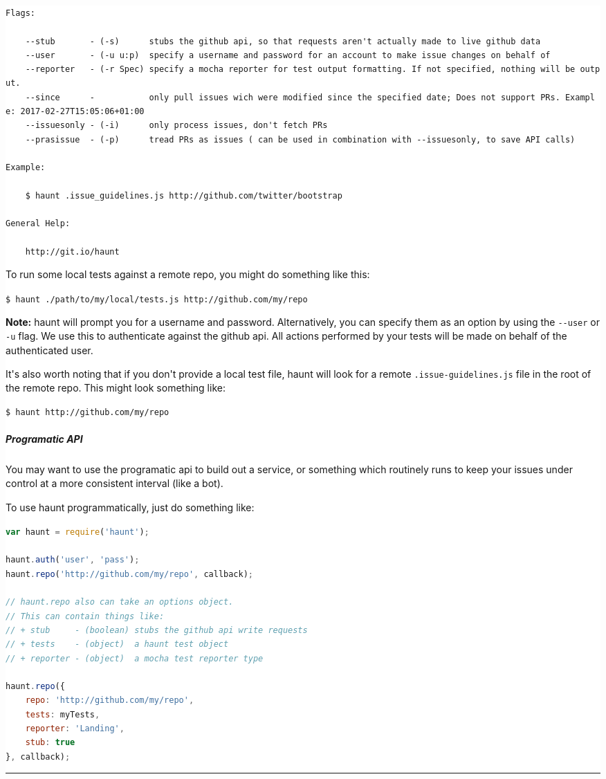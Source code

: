     Flags:

        --stub       - (-s)      stubs the github api, so that requests aren't actually made to live github data
        --user       - (-u u:p)  specify a username and password for an account to make issue changes on behalf of
        --reporter   - (-r Spec) specify a mocha reporter for test output formatting. If not specified, nothing will be output.
        --since      -           only pull issues wich were modified since the specified date; Does not support PRs. Example: 2017-02-27T15:05:06+01:00
        --issuesonly - (-i)      only process issues, don't fetch PRs
        --prasissue  - (-p)      tread PRs as issues ( can be used in combination with --issuesonly, to save API calls)

    Example:

        $ haunt .issue_guidelines.js http://github.com/twitter/bootstrap

    General Help:

        http://git.io/haunt


To run some local tests against a remote repo, you might do something like this:

    $ haunt ./path/to/my/local/tests.js http://github.com/my/repo

**Note:** haunt will prompt you for a username and password. Alternatively, you can specify them as an option by using the `--user` or `-u` flag. We use this to authenticate against the github api. All actions performed by your tests will be made on behalf of the authenticated user.

It's also worth noting that if you don't provide a local test file, haunt will look for a remote `.issue-guidelines.js` file in the root of the remote repo. This might look something like:

    $ haunt http://github.com/my/repo

##### Programatic API

You may want to use the programatic api to build out a service, or something which routinely runs to keep your issues under control at a more consistent interval (like a bot).

To use haunt programmatically, just do something like:

```js
var haunt = require('haunt');

haunt.auth('user', 'pass');
haunt.repo('http://github.com/my/repo', callback);

// haunt.repo also can take an options object.
// This can contain things like:
// + stub     - (boolean) stubs the github api write requests
// + tests    - (object)  a haunt test object
// + reporter - (object)  a mocha test reporter type

haunt.repo({
    repo: 'http://github.com/my/repo',
    tests: myTests,
    reporter: 'Landing',
    stub: true
}, callback);
```

---